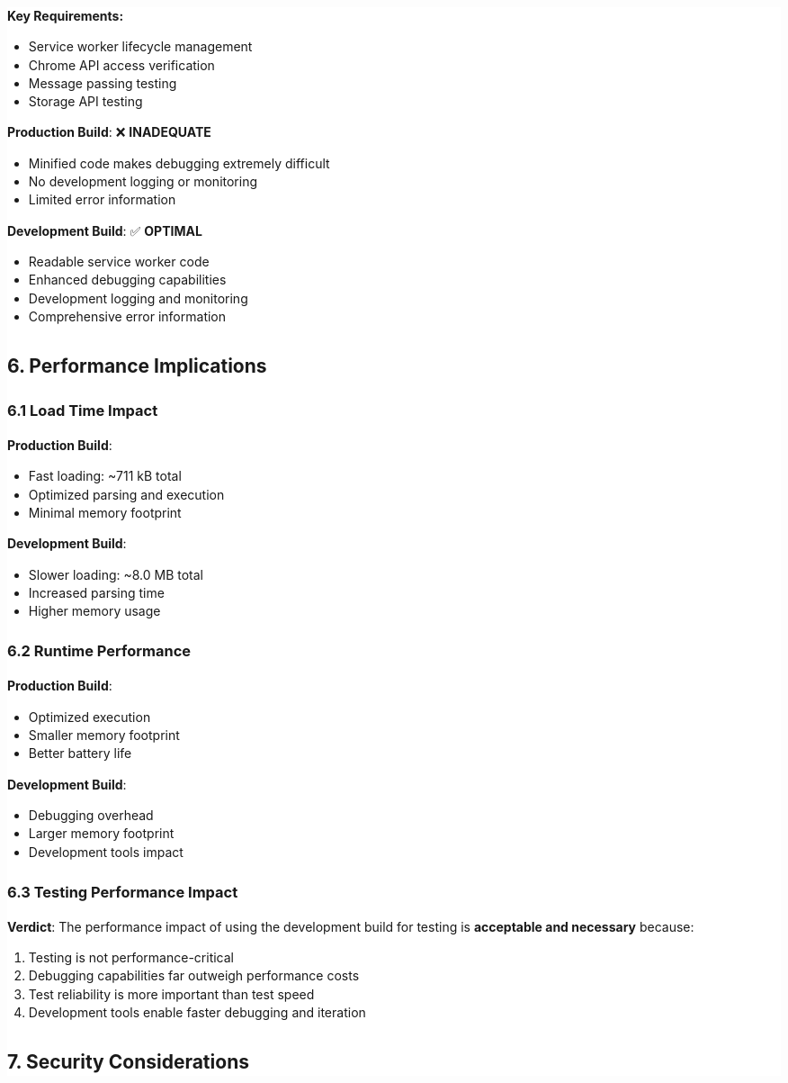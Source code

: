 **Key Requirements:**
- Service worker lifecycle management
- Chrome API access verification
- Message passing testing
- Storage API testing

**Production Build**: ❌ **INADEQUATE**
- Minified code makes debugging extremely difficult
- No development logging or monitoring
- Limited error information

**Development Build**: ✅ **OPTIMAL**
- Readable service worker code
- Enhanced debugging capabilities
- Development logging and monitoring
- Comprehensive error information

## 6. Performance Implications

### 6.1 Load Time Impact

**Production Build**:
- Fast loading: ~711 kB total
- Optimized parsing and execution
- Minimal memory footprint

**Development Build**:
- Slower loading: ~8.0 MB total
- Increased parsing time
- Higher memory usage

### 6.2 Runtime Performance

**Production Build**:
- Optimized execution
- Smaller memory footprint
- Better battery life

**Development Build**:
- Debugging overhead
- Larger memory footprint
- Development tools impact

### 6.3 Testing Performance Impact

**Verdict**: The performance impact of using the development build for testing is **acceptable and necessary** because:
1. Testing is not performance-critical
2. Debugging capabilities far outweigh performance costs
3. Test reliability is more important than test speed
4. Development tools enable faster debugging and iteration

## 7. Security Considerations
